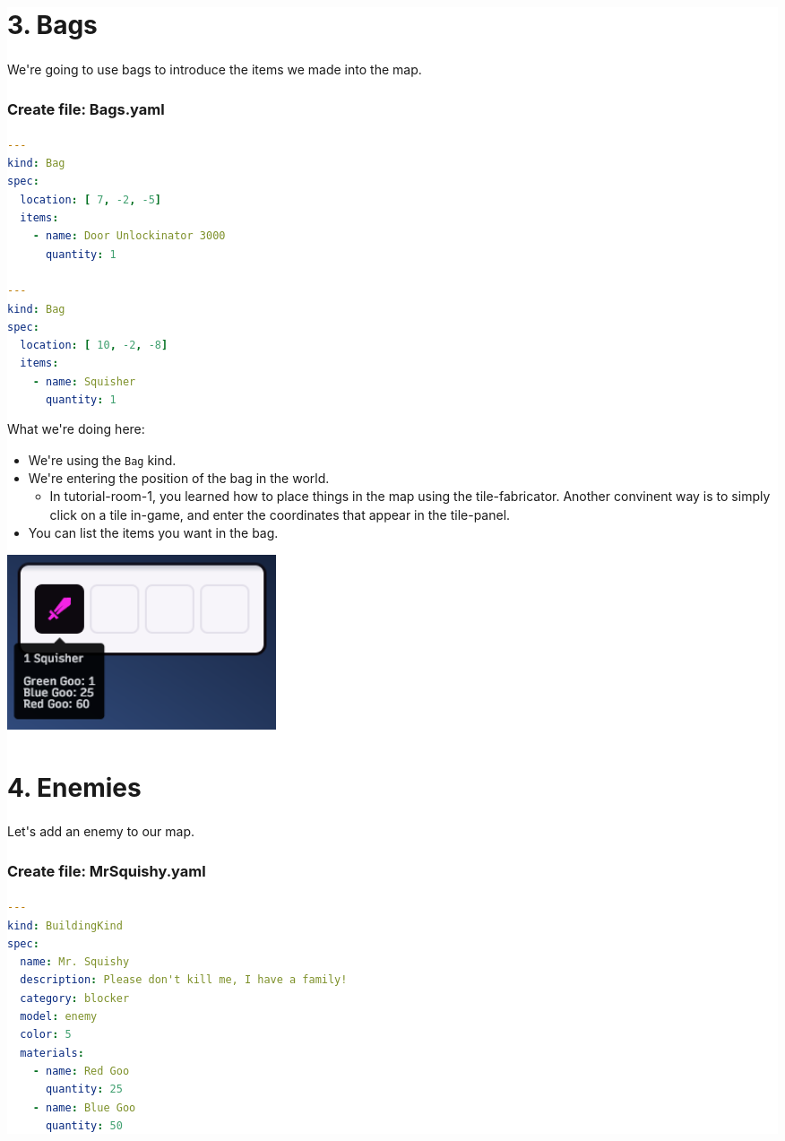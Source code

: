 
# 3. Bags
We're going to use bags to introduce the items we made into the map.

### Create file: Bags.yaml
```yaml
---
kind: Bag
spec:
  location: [ 7, -2, -5]
  items:
    - name: Door Unlockinator 3000
      quantity: 1

---
kind: Bag
spec:
  location: [ 10, -2, -8]
  items:
    - name: Squisher
      quantity: 1
```

What we're doing here:

- We're using the `Bag` kind.
- We're entering the position of the bag in the world.
  - In tutorial-room-1, you learned how to place things in the map using the tile-fabricator. Another convinent way is to simply click on a tile in-game, and enter the coordinates that appear in the tile-panel.
- You can list the items you want in the bag.

<img src="./readme-images/step3.png" width=300>


# 4. Enemies
Let's add an enemy to our map.

### Create file: MrSquishy.yaml
```yaml
---
kind: BuildingKind
spec:
  name: Mr. Squishy
  description: Please don't kill me, I have a family!
  category: blocker
  model: enemy
  color: 5
  materials:
    - name: Red Goo
      quantity: 25
    - name: Blue Goo
      quantity: 50
```